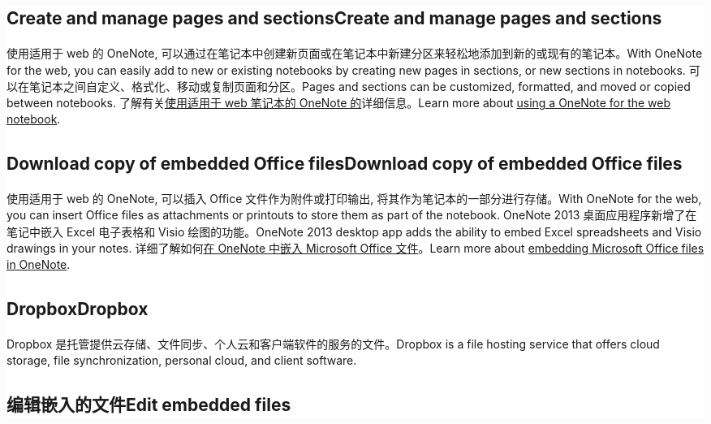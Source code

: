 ## <a name="create-and-manage-pages-and-sections"></a><span data-ttu-id="ceb28-145">Create and manage pages and sections</span><span class="sxs-lookup"><span data-stu-id="ceb28-145">Create and manage pages and sections</span></span>
<span data-ttu-id="ceb28-146"><a name="bkmk_CreateManagePagesSections"> </a></span><span class="sxs-lookup"><span data-stu-id="ceb28-146"></span></span>

<span data-ttu-id="ceb28-147">使用适用于 web 的 OneNote, 可以通过在笔记本中创建新页面或在笔记本中新建分区来轻松地添加到新的或现有的笔记本。</span><span class="sxs-lookup"><span data-stu-id="ceb28-147">With OneNote for the web, you can easily add to new or existing notebooks by creating new pages in sections, or new sections in notebooks.</span></span> <span data-ttu-id="ceb28-148">可以在笔记本之间自定义、格式化、移动或复制页面和分区。</span><span class="sxs-lookup"><span data-stu-id="ceb28-148">Pages and sections can be customized, formatted, and moved or copied between notebooks.</span></span> <span data-ttu-id="ceb28-149">了解有关[使用适用于 web 笔记本的 OneNote 的](https://go.microsoft.com/fwlink/p/?LinkId=272945)详细信息。</span><span class="sxs-lookup"><span data-stu-id="ceb28-149">Learn more about [using a OneNote for the web notebook](https://go.microsoft.com/fwlink/p/?LinkId=272945).</span></span>
  
## <a name="download-copy-of-embedded-office-files"></a><span data-ttu-id="ceb28-150">Download copy of embedded Office files</span><span class="sxs-lookup"><span data-stu-id="ceb28-150">Download copy of embedded Office files</span></span>
<span data-ttu-id="ceb28-151"><a name="bkmk_DownloadCopyEmbeddedOfficeFiles"> </a></span><span class="sxs-lookup"><span data-stu-id="ceb28-151"></span></span>

<span data-ttu-id="ceb28-152">使用适用于 web 的 OneNote, 可以插入 Office 文件作为附件或打印输出, 将其作为笔记本的一部分进行存储。</span><span class="sxs-lookup"><span data-stu-id="ceb28-152">With OneNote for the web, you can insert Office files as attachments or printouts to store them as part of the notebook.</span></span> <span data-ttu-id="ceb28-153">OneNote 2013 桌面应用程序新增了在笔记中嵌入 Excel 电子表格和 Visio 绘图的功能。</span><span class="sxs-lookup"><span data-stu-id="ceb28-153">OneNote 2013 desktop app adds the ability to embed Excel spreadsheets and Visio drawings in your notes.</span></span> <span data-ttu-id="ceb28-154">详细了解如何[在 OneNote 中嵌入 Microsoft Office 文件](https://go.microsoft.com/fwlink/p/?LinkId=271843)。</span><span class="sxs-lookup"><span data-stu-id="ceb28-154">Learn more about [embedding Microsoft Office files in OneNote](https://go.microsoft.com/fwlink/p/?LinkId=271843).</span></span>
  
## <a name="dropbox"></a><span data-ttu-id="ceb28-155">Dropbox</span><span class="sxs-lookup"><span data-stu-id="ceb28-155">Dropbox</span></span>
<span data-ttu-id="ceb28-156"><a name="bkmk_Dropbox"> </a></span><span class="sxs-lookup"><span data-stu-id="ceb28-156"></span></span>

<span data-ttu-id="ceb28-157">Dropbox 是托管提供云存储、文件同步、个人云和客户端软件的服务的文件。</span><span class="sxs-lookup"><span data-stu-id="ceb28-157">Dropbox is a file hosting service that offers cloud storage, file synchronization, personal cloud, and client software.</span></span>
  
## <a name="edit-embedded-files"></a><span data-ttu-id="ceb28-158">编辑嵌入的文件</span><span class="sxs-lookup"><span data-stu-id="ceb28-158">Edit embedded files</span></span>
<span data-ttu-id="ceb28-159"><a name="EmbeddedFileEdit"> </a></span><span class="sxs-lookup"><span data-stu-id="ceb28-159"></span></span>
